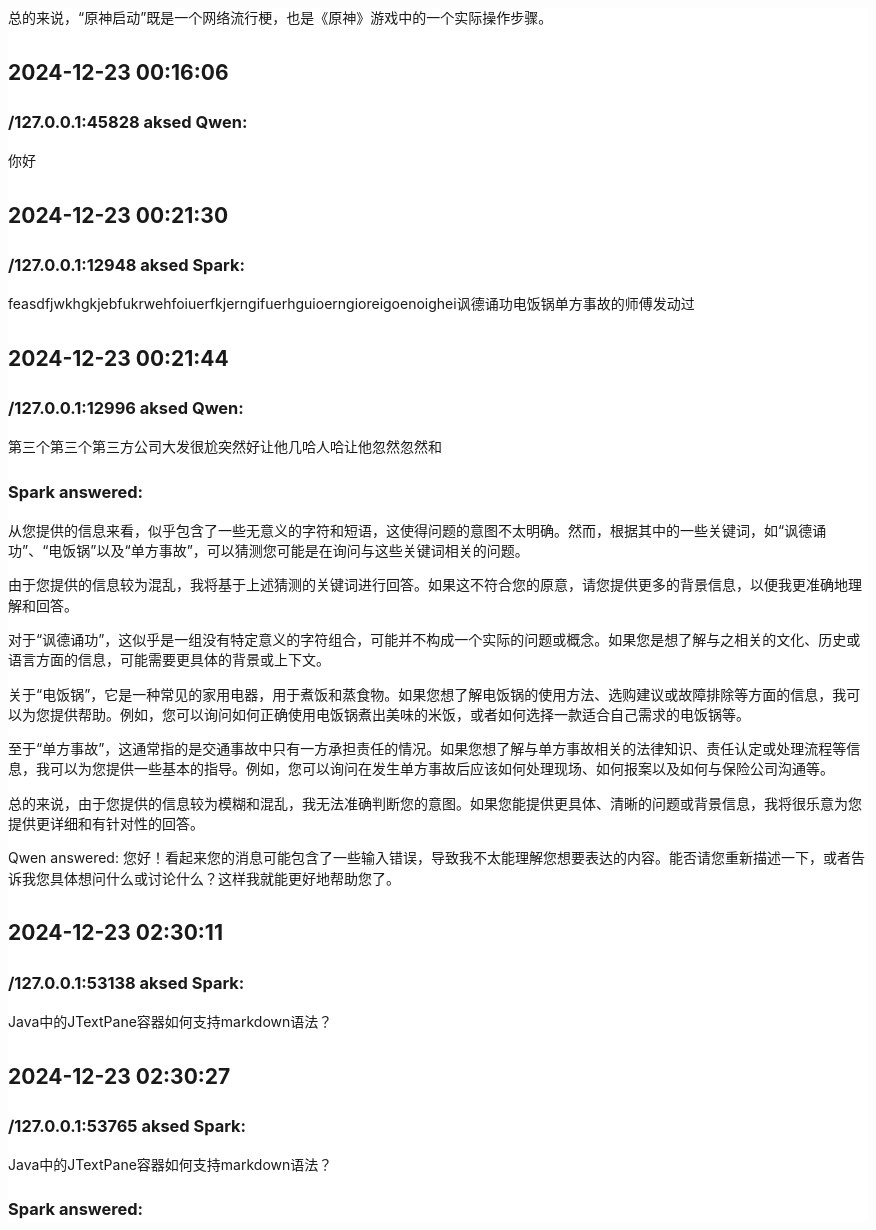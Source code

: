 总的来说，“原神启动”既是一个网络流行梗，也是《原神》游戏中的一个实际操作步骤。

## **2024-12-23 00:16:06**


### **/127.0.0.1:45828 aksed Qwen**: 

你好
## **2024-12-23 00:21:30**


### **/127.0.0.1:12948 aksed Spark:** 

feasdfjwkhgkjebfukrwehfoiuerfkjerngifuerhguioerngioreigoenoighei讽德诵功电饭锅单方事故的师傅发动过
## **2024-12-23 00:21:44**


### **/127.0.0.1:12996 aksed Qwen**: 

第三个第三个第三方公司大发很尬突然好让他几哈人哈让他忽然忽然和

### **Spark answered:**

 从您提供的信息来看，似乎包含了一些无意义的字符和短语，这使得问题的意图不太明确。然而，根据其中的一些关键词，如“讽德诵功”、“电饭锅”以及“单方事故”，可以猜测您可能是在询问与这些关键词相关的问题。

由于您提供的信息较为混乱，我将基于上述猜测的关键词进行回答。如果这不符合您的原意，请您提供更多的背景信息，以便我更准确地理解和回答。

对于“讽德诵功”，这似乎是一组没有特定意义的字符组合，可能并不构成一个实际的问题或概念。如果您是想了解与之相关的文化、历史或语言方面的信息，可能需要更具体的背景或上下文。

关于“电饭锅”，它是一种常见的家用电器，用于煮饭和蒸食物。如果您想了解电饭锅的使用方法、选购建议或故障排除等方面的信息，我可以为您提供帮助。例如，您可以询问如何正确使用电饭锅煮出美味的米饭，或者如何选择一款适合自己需求的电饭锅等。

至于“单方事故”，这通常指的是交通事故中只有一方承担责任的情况。如果您想了解与单方事故相关的法律知识、责任认定或处理流程等信息，我可以为您提供一些基本的指导。例如，您可以询问在发生单方事故后应该如何处理现场、如何报案以及如何与保险公司沟通等。

总的来说，由于您提供的信息较为模糊和混乱，我无法准确判断您的意图。如果您能提供更具体、清晰的问题或背景信息，我将很乐意为您提供更详细和有针对性的回答。

Qwen answered: 您好！看起来您的消息可能包含了一些输入错误，导致我不太能理解您想要表达的内容。能否请您重新描述一下，或者告诉我您具体想问什么或讨论什么？这样我就能更好地帮助您了。

## **2024-12-23 02:30:11**


### **/127.0.0.1:53138 aksed Spark:** 

Java中的JTextPane容器如何支持markdown语法？
## **2024-12-23 02:30:27**


### **/127.0.0.1:53765 aksed Spark:** 

Java中的JTextPane容器如何支持markdown语法？

### **Spark answered:**

